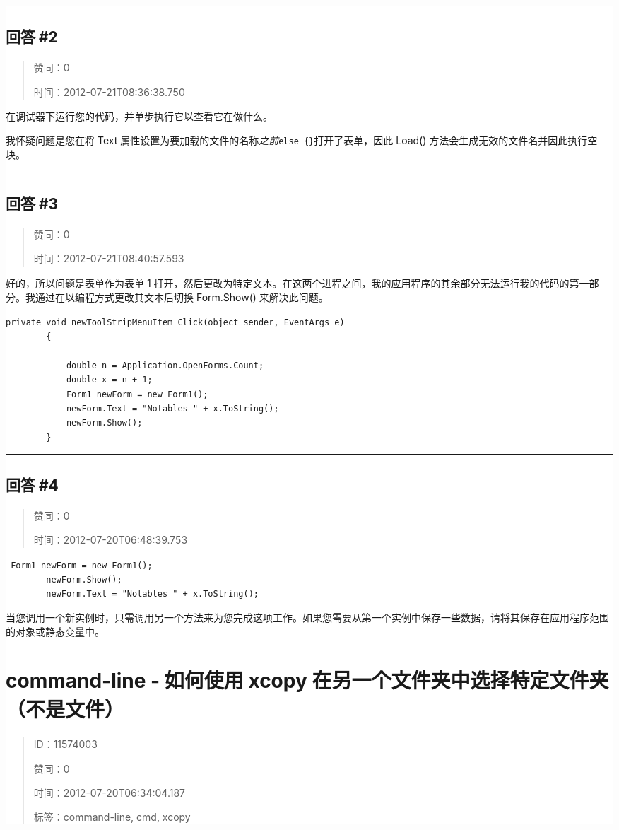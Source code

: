 * * *

## 回答 #2

> 赞同：0
> 
> 时间：2012-07-21T08:36:38.750

在调试器下运行您的代码，并单步执行它以查看它在做什么。

我怀疑问题是您在将 Text 属性设置为要加载的文件的名称*之前*`else {}`打开了表单，因此 Load() 方法会生成无效的文件名并因此执行空块。

* * *

## 回答 #3

> 赞同：0
> 
> 时间：2012-07-21T08:40:57.593

好的，所以问题是表单作为表单 1 打开，然后更改为特定文本。在这两个进程之间，我的应用程序的其余部分无法运行我的代码的第一部分。我通过在以编程方式更改其文本后切换 Form.Show() 来解决此问题。

```
private void newToolStripMenuItem_Click(object sender, EventArgs e)
        {

            double n = Application.OpenForms.Count;
            double x = n + 1;
            Form1 newForm = new Form1();
            newForm.Text = "Notables " + x.ToString();
            newForm.Show();
        } 
```

* * *

## 回答 #4

> 赞同：0
> 
> 时间：2012-07-20T06:48:39.753

```
 Form1 newForm = new Form1();
        newForm.Show();
        newForm.Text = "Notables " + x.ToString(); 
```

当您调用一个新实例时，只需调用另一个方法来为您完成这项工作。如果您需要从第一个实例中保存一些数据，请将其保存在应用程序范围的对象或静态变量中。

# command-line - 如何使用 xcopy 在另一个文件夹中选择特定文件夹（不是文件）

> ID：11574003
> 
> 赞同：0
> 
> 时间：2012-07-20T06:34:04.187
> 
> 标签：command-line, cmd, xcopy
